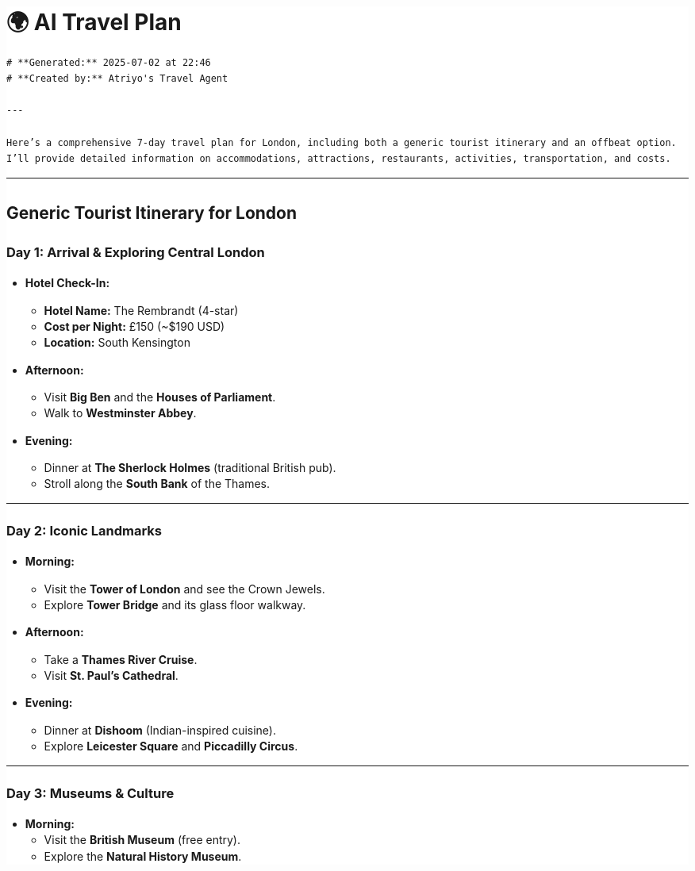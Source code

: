 # 🌍 AI Travel Plan

    # **Generated:** 2025-07-02 at 22:46  
    # **Created by:** Atriyo's Travel Agent

    ---

    Here’s a comprehensive 7-day travel plan for London, including both a generic tourist itinerary and an offbeat option. I’ll provide detailed information on accommodations, attractions, restaurants, activities, transportation, and costs.

---

## **Generic Tourist Itinerary for London**

### **Day 1: Arrival & Exploring Central London**
- **Hotel Check-In:**
  - **Hotel Name:** The Rembrandt (4-star)
  - **Cost per Night:** £150 (~$190 USD)
  - **Location:** South Kensington

- **Afternoon:**
  - Visit **Big Ben** and the **Houses of Parliament**.
  - Walk to **Westminster Abbey**.

- **Evening:**
  - Dinner at **The Sherlock Holmes** (traditional British pub).
  - Stroll along the **South Bank** of the Thames.

---

### **Day 2: Iconic Landmarks**
- **Morning:**
  - Visit the **Tower of London** and see the Crown Jewels.
  - Explore **Tower Bridge** and its glass floor walkway.

- **Afternoon:**
  - Take a **Thames River Cruise**.
  - Visit **St. Paul’s Cathedral**.

- **Evening:**
  - Dinner at **Dishoom** (Indian-inspired cuisine).
  - Explore **Leicester Square** and **Piccadilly Circus**.

---

### **Day 3: Museums & Culture**
- **Morning:**
  - Visit the **British Museum** (free entry).
  - Explore the **Natural History Museum**.
